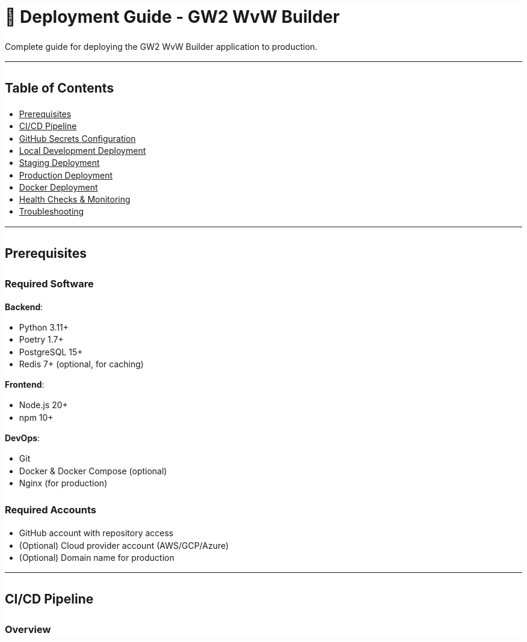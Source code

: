 # 🚀 Deployment Guide - GW2 WvW Builder

Complete guide for deploying the GW2 WvW Builder application to production.

---

## Table of Contents

- [Prerequisites](#prerequisites)
- [CI/CD Pipeline](#cicd-pipeline)
- [GitHub Secrets Configuration](#github-secrets-configuration)
- [Local Development Deployment](#local-development-deployment)
- [Staging Deployment](#staging-deployment)
- [Production Deployment](#production-deployment)
- [Docker Deployment](#docker-deployment)
- [Health Checks & Monitoring](#health-checks--monitoring)
- [Troubleshooting](#troubleshooting)

---

## Prerequisites

### Required Software

**Backend**:
- Python 3.11+
- Poetry 1.7+
- PostgreSQL 15+
- Redis 7+ (optional, for caching)

**Frontend**:
- Node.js 20+
- npm 10+

**DevOps**:
- Git
- Docker & Docker Compose (optional)
- Nginx (for production)

### Required Accounts

- GitHub account with repository access
- (Optional) Cloud provider account (AWS/GCP/Azure)
- (Optional) Domain name for production

---

## CI/CD Pipeline

### Overview
